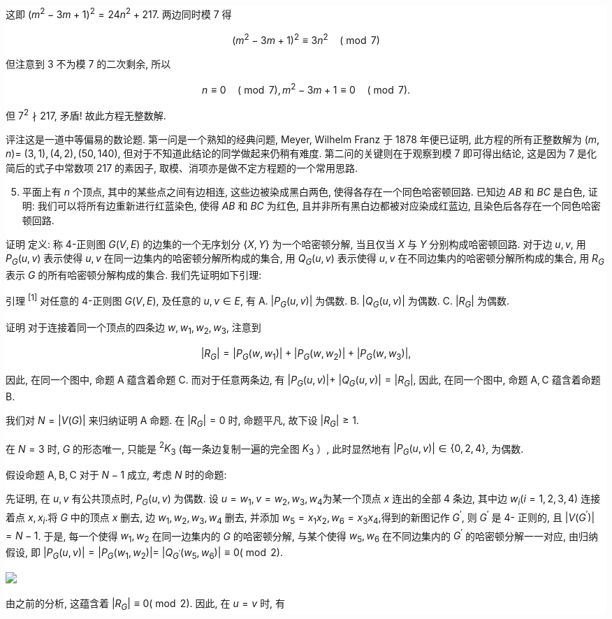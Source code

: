 这即 $\left(m^{2}-3 m+1\right)^{2}=24 n^{2}+217$. 两边同时模 7 得

$$
\left(m^{2}-3 m+1\right)^{2} \equiv 3 n^{2} \quad(\bmod 7)
$$

但注意到 3 不为模 7 的二次剩余, 所以

$$
n \equiv 0 \quad(\bmod 7), m^{2}-3 m+1 \equiv 0 \quad(\bmod 7) .
$$

但 $7^{2} \nmid 217$, 矛盾! 故此方程无整数解.

评注这是一道中等偏易的数论题. 第一问是一个熟知的经典问题, Meyer, Wilhelm Franz 于 1878 年便已证明, 此方程的所有正整数解为 $(m, n)=$ $(3,1),(4,2),(50,140)$, 但对于不知道此结论的同学做起来仍稍有难度. 第二问的关键则在于观察到模 7 即可得出结论, 这是因为 7 是化简后的式子中常数项 217 的素因子, 取模、消项亦是做不定方程题的一个常用思路.

5. 平面上有 $n$ 个顶点, 其中的某些点之间有边相连, 这些边被染成黑白两色, 使得各存在一个同色哈密顿回路. 已知边 $A B$ 和 $B C$ 是白色, 证明: 我们可以将所有边重新进行红蓝染色, 使得 $A B$ 和 $B C$ 为红色, 且并非所有黑白边都被对应染成红蓝边, 且染色后各存在一个同色哈密顿回路.

证明 定义: 称 4-正则图 $G(V, E)$ 的边集的一个无序划分 $\{X, Y\}$ 为一个哈密顿分解, 当且仅当 $X$ 与 $Y$ 分别构成哈密顿回路. 对于边 $u, v$, 用 $P_{G}(u, v)$
表示使得 $u, v$ 在同一边集内的哈密顿分解所构成的集合, 用 $Q_{G}(u, v)$ 表示使得 $u, v$ 在不同边集内的哈密顿分解所构成的集合, 用 $R_{G}$ 表示 $G$ 的所有哈密顿分解构成的集合. 我们先证明如下引理:

引理 ${ }^{[1]}$ 对任意的 4-正则图 $G(V, E)$, 及任意的 $u, v \in E$, 有
A. $\left|P_{G}(u, v)\right|$ 为偶数.
B. $\left|Q_{G}(u, v)\right|$ 为偶数.
C. $\left|R_{G}\right|$ 为偶数.

证明 对于连接着同一个顶点的四条边 $w, w_{1}, w_{2}, w_{3}$, 注意到

$$
\left|R_{G}\right|=\left|P_{G}\left(w, w_{1}\right)\right|+\left|P_{G}\left(w, w_{2}\right)\right|+\left|P_{G}\left(w, w_{3}\right)\right|,
$$

因此, 在同一个图中, 命题 $\mathrm{A}$ 蕴含着命题 C. 而对于任意两条边, 有 $\left|P_{G}(u, v)\right|+$ $\left|Q_{G}(u, v)\right|=\left|R_{G}\right|$, 因此, 在同一个图中, 命题 $\mathrm{A}, \mathrm{C}$ 蕴含着命题 B.

我们对 $N=|V(G)|$ 来归纳证明 A 命题. 在 $\left|R_{G}\right|=0$ 时, 命题平凡, 故下设 $\left|R_{G}\right| \geq 1$.

在 $N=3$ 时, $G$ 的形态唯一, 只能是 ${ }^{2} K_{3}$ (每一条边复制一遍的完全图 $K_{3}$ ）, 此时显然地有 $\left|P_{G}(u, v)\right| \in\{0,2,4\}$, 为偶数.

假设命题 $\mathrm{A}, \mathrm{B}, \mathrm{C}$ 对于 $N-1$ 成立, 考虑 $N$ 时的命题:

先证明, 在 $u, v$ 有公共顶点时, $P_{G}(u, v)$ 为偶数. 设 $u=w_{1}, v=w_{2}, w_{3}, w_{4}$为某一个顶点 $x$ 连出的全部 4 条边, 其中边 $w_{i}(i=1,2,3,4)$ 连接着点 $x, x_{i}$.将 $G$ 中的顶点 $x$ 删去, 边 $w_{1}, w_{2}, w_{3}, w_{4}$ 删去, 并添加 $w_{5}=x_{1} x_{2}, w_{6}=x_{3} x_{4}$,得到的新图记作 $G^{\prime}$, 则 $G^{\prime}$ 是 4- 正则的, 且 $\left|V\left(G^{\prime}\right)\right|=N-1$. 于是, 每一个使得 $w_{1}, w_{2}$ 在同一边集内的 $G$ 的哈密顿分解, 与某个使得 $w_{5}, w_{6}$ 在不同边集内的 $G^{\prime}$ 的哈密顿分解一一对应, 由归纳假设, 即 $\left|P_{G}(u, v)\right|=\left|P_{G}\left(w_{1}, w_{2}\right)\right|=$ $\left|Q_{G^{\prime}}\left(w_{5}, w_{6}\right)\right| \equiv 0(\bmod 2)$.

![](https://cdn.mathpix.com/cropped/2024_02_26_f68cdd0045a5e5341996g-6.jpg?height=411&width=420&top_left_y=2010&top_left_x=818)

由之前的分析, 这蕴含着 $\left|R_{G}\right| \equiv 0(\bmod 2)$. 因此, 在 $u=v$ 时, 有


[^0]:    修订日期: 2020-08-23.